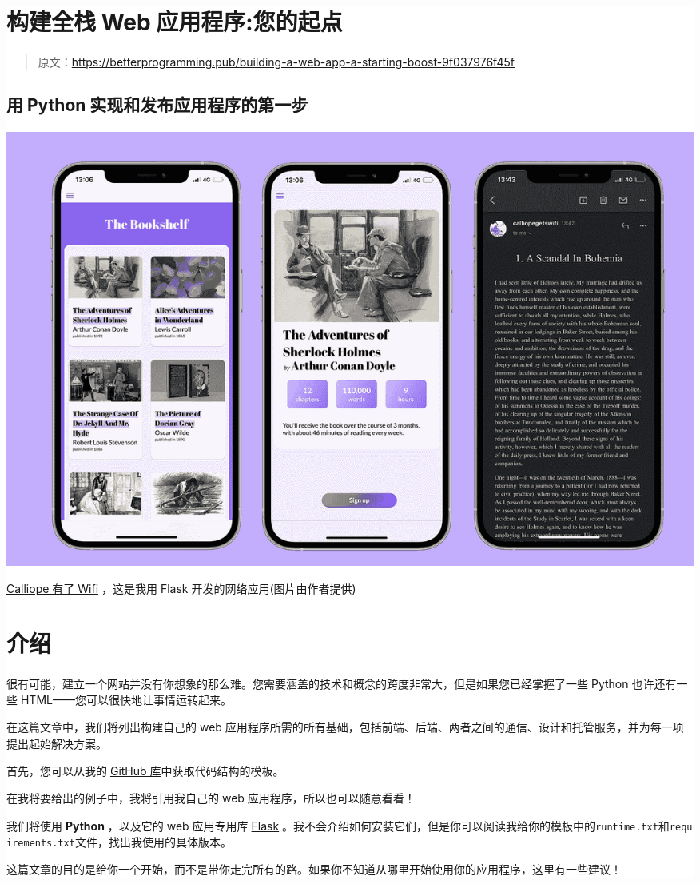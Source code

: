 # 构建全栈 Web 应用程序:您的起点

> 原文：<https://betterprogramming.pub/building-a-web-app-a-starting-boost-9f037976f45f>

## 用 Python 实现和发布应用程序的第一步

![](img/9794c5a5c6e9edfe7640dc27ee71431e.png)

[Calliope 有了 Wifi](https://www.calliopegetswifi.com/) ，这是我用 Flask 开发的网络应用(图片由作者提供)

# 介绍

很有可能，建立一个网站并没有你想象的那么难。您需要涵盖的技术和概念的跨度非常大，但是如果您已经掌握了一些 Python 也许还有一些 HTML——您可以很快地让事情运转起来。

在这篇文章中，我们将列出构建自己的 web 应用程序所需的所有基础，包括前端、后端、两者之间的通信、设计和托管服务，并为每一项提出起始解决方案。

首先，您可以从我的 [GitHub 库](https://github.com/chlolgr/flask-structure)中获取代码结构的模板。

在我将要给出的例子中，我将引用我自己的 web 应用程序，所以也可以随意看看！

我们将使用 **Python** ，以及它的 web 应用专用库 [Flask](https://flask.palletsprojects.com/en/2.1.x/) 。我不会介绍如何安装它们，但是你可以阅读我给你的模板中的`runtime.txt`和`requirements.txt`文件，找出我使用的具体版本。

这篇文章的目的是给你一个开始，而不是带你走完所有的路。如果你不知道从哪里开始使用你的应用程序，这里有一些建议！
